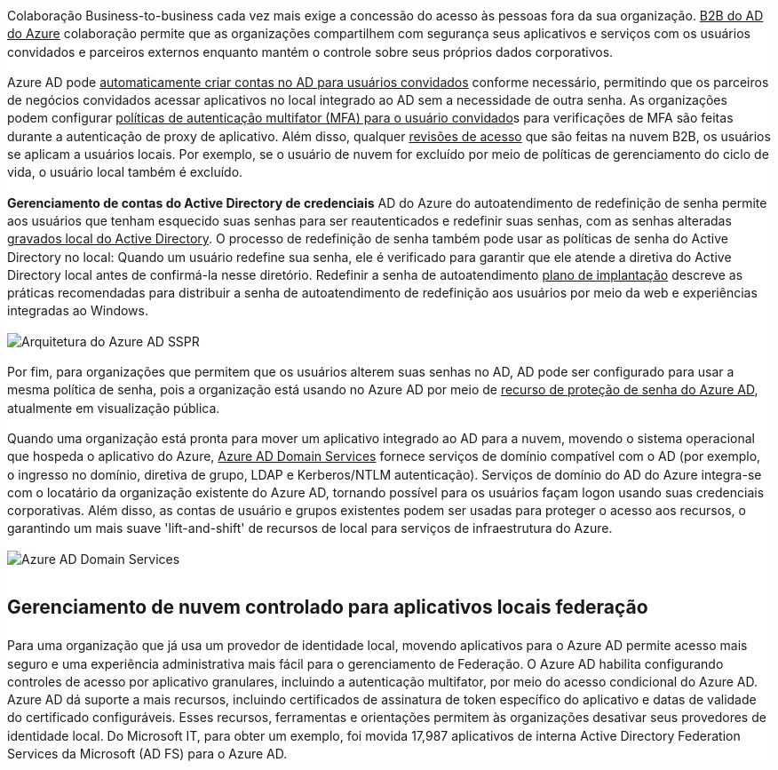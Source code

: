 Colaboração Business-to-business cada vez mais exige a concessão do acesso às pessoas fora da sua organização. [B2B do AD do Azure](https://docs.microsoft.com/azure/active-directory/b2b/) colaboração permite que as organizações compartilhem com segurança seus aplicativos e serviços com os usuários convidados e parceiros externos enquanto mantém o controle sobre seus próprios dados corporativos.

Azure AD pode [automaticamente criar contas no AD para usuários convidados](https://docs.microsoft.com/azure/active-directory/b2b/hybrid-cloud-to-on-premises) conforme necessário, permitindo que os parceiros de negócios convidados acessar aplicativos no local integrado ao AD sem a necessidade de outra senha. As organizações podem configurar [políticas de autenticação multifator (MFA) para o usuário convidado](https://docs.microsoft.com/azure/active-directory/b2b/conditional-access)s para verificações de MFA são feitas durante a autenticação de proxy de aplicativo. Além disso, qualquer [revisões de acesso](https://docs.microsoft.com/azure/active-directory/governance/manage-guest-access-with-access-reviews) que são feitas na nuvem B2B, os usuários se aplicam a usuários locais. Por exemplo, se o usuário de nuvem for excluído por meio de políticas de gerenciamento do ciclo de vida, o usuário local também é excluído.

**Gerenciamento de contas do Active Directory de credenciais** AD do Azure do autoatendimento de redefinição de senha permite aos usuários que tenham esquecido suas senhas para ser reautenticados e redefinir suas senhas, com as senhas alteradas [gravados local do Active Directory](https://docs.microsoft.com/azure/active-directory/authentication/concept-sspr-writeback). O processo de redefinição de senha também pode usar as políticas de senha do Active Directory no local: Quando um usuário redefine sua senha, ele é verificado para garantir que ele atende a diretiva do Active Directory local antes de confirmá-la nesse diretório. Redefinir a senha de autoatendimento [plano de implantação](https://aka.ms/deploymentplans/sspr) descreve as práticas recomendadas para distribuir a senha de autoatendimento de redefinição aos usuários por meio da web e experiências integradas ao Windows.

![Arquitetura do Azure AD SSPR](media/cloud-governed-management-for-on-premises/image3.png)

Por fim, para organizações que permitem que os usuários alterem suas senhas no AD, AD pode ser configurado para usar a mesma política de senha, pois a organização está usando no Azure AD por meio de [recurso de proteção de senha do Azure AD](https://docs.microsoft.com/azure/active-directory/authentication/concept-password-ban-bad-on-premises), atualmente em visualização pública.

Quando uma organização está pronta para mover um aplicativo integrado ao AD para a nuvem, movendo o sistema operacional que hospeda o aplicativo do Azure, [Azure AD Domain Services](https://docs.microsoft.com/azure/active-directory-domain-services/active-directory-ds-overview) fornece serviços de domínio compatível com o AD (por exemplo, o ingresso no domínio, diretiva de grupo, LDAP e Kerberos/NTLM autenticação). Serviços de domínio do AD do Azure integra-se com o locatário da organização existente do Azure AD, tornando possível para os usuários façam logon usando suas credenciais corporativas. Além disso, as contas de usuário e grupos existentes podem ser usadas para proteger o acesso aos recursos, o garantindo um mais suave 'lift-and-shift' de recursos de local para serviços de infraestrutura do Azure.

![Azure AD Domain Services](media/cloud-governed-management-for-on-premises/image4.png)

## <a name="cloud-governed-management-for-on-premises-federation-based-applications"></a>Gerenciamento de nuvem controlado para aplicativos locais federação

Para uma organização que já usa um provedor de identidade local, movendo aplicativos para o Azure AD permite acesso mais seguro e uma experiência administrativa mais fácil para o gerenciamento de Federação. O Azure AD habilita configurando controles de acesso por aplicativo granulares, incluindo a autenticação multifator, por meio do acesso condicional do Azure AD. Azure AD dá suporte a mais recursos, incluindo certificados de assinatura de token específico do aplicativo e datas de validade do certificado configuráveis. Esses recursos, ferramentas e orientações permitem às organizações desativar seus provedores de identidade local. Do Microsoft IT, para obter um exemplo, foi movida 17,987 aplicativos de interna Active Directory Federation Services da Microsoft (AD FS) para o Azure AD.
